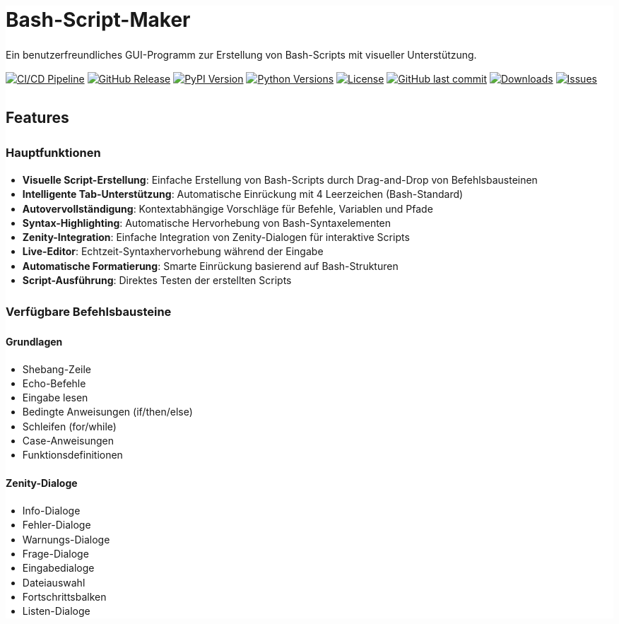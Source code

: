 # Bash-Script-Maker

Ein benutzerfreundliches GUI-Programm zur Erstellung von Bash-Scripts mit visueller Unterstützung.

[![CI/CD Pipeline](https://github.com/securebitsorg/Bash-Script-Maker/actions/workflows/ci-cd.yml/badge.svg)](https://github.com/securebitsorg/Bash-Script-Maker/actions/workflows/ci-cd.yml)
[![GitHub Release](https://img.shields.io/github/v/release/securebitsorg/Bash-Script-Maker?include_prereleases&sort=semver)](https://github.com/securebitsorg/Bash-Script-Maker/releases)
[![PyPI Version](https://img.shields.io/pypi/v/bash-script-maker)](https://pypi.org/project/bash-script-maker/)
[![Python Versions](https://img.shields.io/pypi/pyversions/bash-script-maker)](https://pypi.org/project/bash-script-maker/)
[![License](https://img.shields.io/github/license/securebitsorg/Bash-Script-Maker)](https://opensource.org/licenses/MIT)
[![GitHub last commit](https://img.shields.io/github/last-commit/securebitsorg/Bash-Script-Maker)](https://github.com/securebitsorg/Bash-Script-Maker/commits/main)
[![Downloads](https://img.shields.io/github/downloads/securebitsorg/Bash-Script-Maker/total)](https://github.com/securebitsorg/Bash-Script-Maker/releases)
[![Issues](https://img.shields.io/github/issues/securebitsorg/Bash-Script-Maker)](https://github.com/securebitsorg/Bash-Script-Maker/issues)

## Features

### Hauptfunktionen
- **Visuelle Script-Erstellung**: Einfache Erstellung von Bash-Scripts durch Drag-and-Drop von Befehlsbausteinen
- **Intelligente Tab-Unterstützung**: Automatische Einrückung mit 4 Leerzeichen (Bash-Standard)
- **Autovervollständigung**: Kontextabhängige Vorschläge für Befehle, Variablen und Pfade
- **Syntax-Highlighting**: Automatische Hervorhebung von Bash-Syntaxelementen
- **Zenity-Integration**: Einfache Integration von Zenity-Dialogen für interaktive Scripts
- **Live-Editor**: Echtzeit-Syntaxhervorhebung während der Eingabe
- **Automatische Formatierung**: Smarte Einrückung basierend auf Bash-Strukturen
- **Script-Ausführung**: Direktes Testen der erstellten Scripts

### Verfügbare Befehlsbausteine

#### Grundlagen
- Shebang-Zeile
- Echo-Befehle
- Eingabe lesen
- Bedingte Anweisungen (if/then/else)
- Schleifen (for/while)
- Case-Anweisungen
- Funktionsdefinitionen

#### Zenity-Dialoge
- Info-Dialoge
- Fehler-Dialoge
- Warnungs-Dialoge
- Frage-Dialoge
- Eingabedialoge
- Dateiauswahl
- Fortschrittsbalken
- Listen-Dialoge
